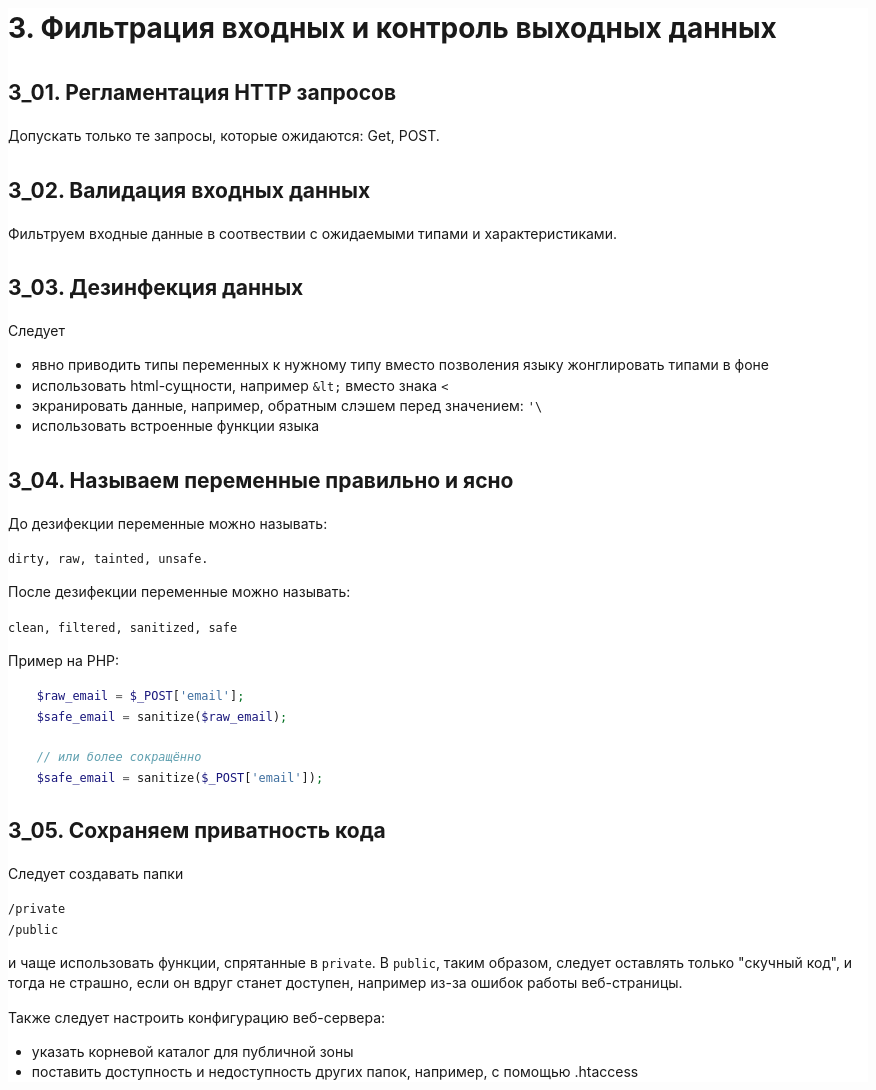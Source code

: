 # 3. Фильтрация входных и контроль выходных данных

## 3_01. Регламентация HTTP запросов

Допускать только те запросы, которые ожидаются: Get, POST.

## 3_02. Валидация входных данных

Фильтруем входные данные в соотвествии с ожидаемыми типами и характеристиками.

## 3_03. Дезинфекция данных

Следует  
- явно приводить типы переменных к нужному типу вместо позволения языку жонглировать типами в фоне  
- использовать html-сущности, например `&lt;` вместо знака `<`  
- экранировать данные, например, обратным слэшем перед значением: `'\`  
- использовать встроенные функции языка  

## 3_04. Называем переменные правильно и ясно

До дезифекции переменные можно называть:  

    dirty, raw, tainted, unsafe.

После дезифекции переменные можно называть: 

    clean, filtered, sanitized, safe

Пример на PHP:  

```php    
    $raw_email = $_POST['email'];
    $safe_email = sanitize($raw_email);
    
    // или более сокращённо
    $safe_email = sanitize($_POST['email']);
```

## 3_05. Сохраняем приватность кода

Следует создавать папки

    /private
    /public

и чаще использовать функции, спрятанные в `private`. В `public`, таким образом, следует оставлять только "скучный код", и тогда не страшно, если он вдруг станет доступен, например из-за ошибок работы веб-страницы.

Также следует настроить конфигурацию веб-сервера:

- указать корневой каталог для публичной зоны
- поставить доступность и недоступность других папок, например, с помощью .htaccess
